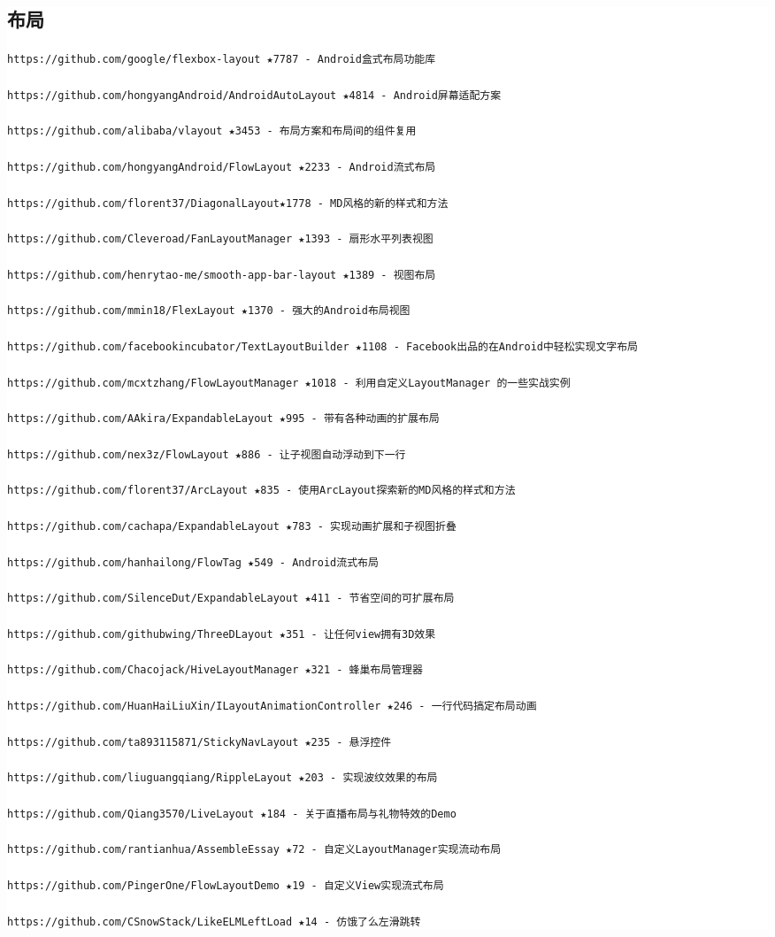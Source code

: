 ## 布局

```txt
https://github.com/google/flexbox-layout ★7787 - Android盒式布局功能库

https://github.com/hongyangAndroid/AndroidAutoLayout ★4814 - Android屏幕适配方案

https://github.com/alibaba/vlayout ★3453 - 布局方案和布局间的组件复用

https://github.com/hongyangAndroid/FlowLayout ★2233 - Android流式布局

https://github.com/florent37/DiagonalLayout★1778 - MD风格的新的样式和方法

https://github.com/Cleveroad/FanLayoutManager ★1393 - 扇形水平列表视图

https://github.com/henrytao-me/smooth-app-bar-layout ★1389 - 视图布局

https://github.com/mmin18/FlexLayout ★1370 - 强大的Android布局视图

https://github.com/facebookincubator/TextLayoutBuilder ★1108 - Facebook出品的在Android中轻松实现文字布局

https://github.com/mcxtzhang/FlowLayoutManager ★1018 - 利用自定义LayoutManager 的一些实战实例

https://github.com/AAkira/ExpandableLayout ★995 - 带有各种动画的扩展布局

https://github.com/nex3z/FlowLayout ★886 - 让子视图自动浮动到下一行

https://github.com/florent37/ArcLayout ★835 - 使用ArcLayout探索新的MD风格的样式和方法

https://github.com/cachapa/ExpandableLayout ★783 - 实现动画扩展和子视图折叠

https://github.com/hanhailong/FlowTag ★549 - Android流式布局

https://github.com/SilenceDut/ExpandableLayout ★411 - 节省空间的可扩展布局

https://github.com/githubwing/ThreeDLayout ★351 - 让任何view拥有3D效果

https://github.com/Chacojack/HiveLayoutManager ★321 - 蜂巢布局管理器

https://github.com/HuanHaiLiuXin/ILayoutAnimationController ★246 - 一行代码搞定布局动画

https://github.com/ta893115871/StickyNavLayout ★235 - 悬浮控件

https://github.com/liuguangqiang/RippleLayout ★203 - 实现波纹效果的布局

https://github.com/Qiang3570/LiveLayout ★184 - 关于直播布局与礼物特效的Demo

https://github.com/rantianhua/AssembleEssay ★72 - 自定义LayoutManager实现流动布局

https://github.com/PingerOne/FlowLayoutDemo ★19 - 自定义View实现流式布局

https://github.com/CSnowStack/LikeELMLeftLoad ★14 - 仿饿了么左滑跳转
```
